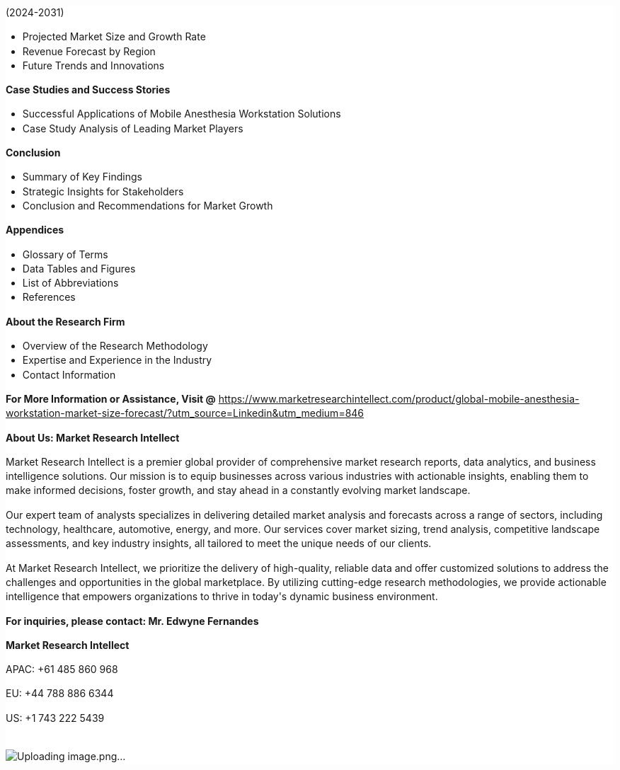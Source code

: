(2024-2031)</strong></p><ul><li>Projected Market Size and Growth Rate</li><li>Revenue Forecast by Region</li><li>Future Trends and Innovations</li></ul><p><strong>Case Studies and Success Stories</strong></p><ul><li>Successful Applications of Mobile Anesthesia Workstation Solutions</li><li>Case Study Analysis of Leading Market Players</li></ul><p><strong>Conclusion</strong></p><ul><li>Summary of Key Findings</li><li>Strategic Insights for Stakeholders</li><li>Conclusion and Recommendations for Market Growth</li></ul><p><strong>Appendices</strong></p><ul><li>Glossary of Terms</li><li>Data Tables and Figures</li><li>List of Abbreviations</li><li>References</li></ul><p><strong>About the Research Firm</strong></p><ul><li>Overview of the Research Methodology</li><li>Expertise and Experience in the Industry</li><li>Contact Information</li></ul></div><div class="article-main__content" data-test-id="publishing-text-block"><p><span class="font-[700]"><strong>For More Information or Assistance, Visit @</strong>&nbsp;<a href="https://www.marketresearchintellect.com/product/global-mobile-anesthesia-workstation-market-size-forecast/?utm_source=Linkedin&utm_medium=846">https://www.marketresearchintellect.com/product/global-mobile-anesthesia-workstation-market-size-forecast/?utm_source=Linkedin&utm_medium=846</a></span></p><p><strong>About Us: Market Research Intellect</strong></p><p>Market Research Intellect is a premier global provider of comprehensive market research reports, data analytics, and business intelligence solutions. Our mission is to equip businesses across various industries with actionable insights, enabling them to make informed decisions, foster growth, and stay ahead in a constantly evolving market landscape.</p><p>Our expert team of analysts specializes in delivering detailed market analysis and forecasts across a range of sectors, including technology, healthcare, automotive, energy, and more. Our services cover market sizing, trend analysis, competitive landscape assessments, and key industry insights, all tailored to meet the unique needs of our clients.</p><p>At Market Research Intellect, we prioritize the delivery of high-quality, reliable data and offer customized solutions to address the challenges and opportunities in the global marketplace. By utilizing cutting-edge research methodologies, we provide actionable intelligence that empowers organizations to thrive in today's dynamic business environment.</p><p><strong>For inquiries, please contact: Mr. Edwyne Fernandes</strong></p><p><strong>Market Research Intellect</strong></p><p>APAC: +61 485 860 968</p><p>EU: +44 788 886 6344</p><p>US: +1 743 222 5439</p></div><div class="article-main__content" data-test-id="publishing-text-block">&nbsp;</div>
![Uploading image.png…]()
